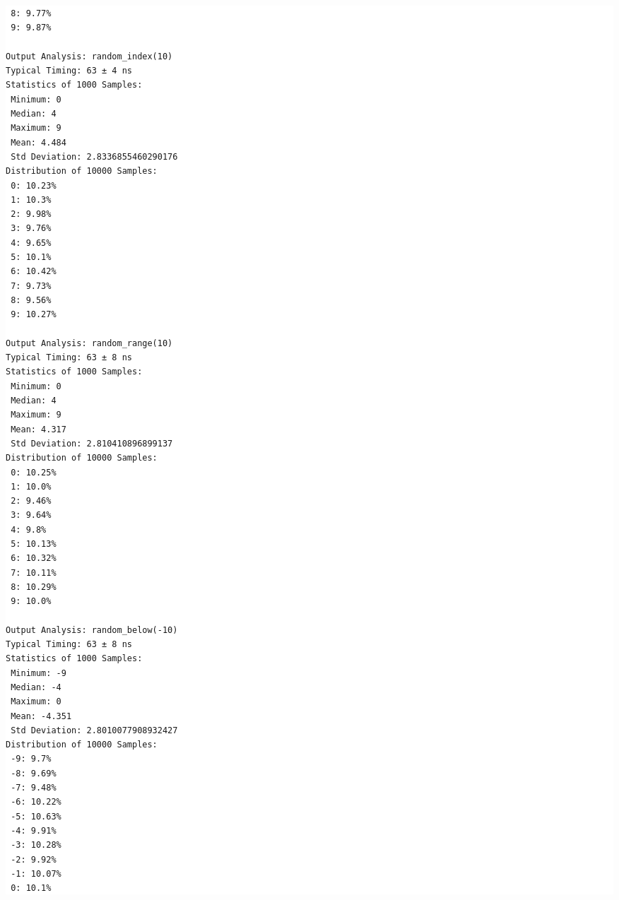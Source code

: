 ```
 8: 9.77%
 9: 9.87%

Output Analysis: random_index(10)
Typical Timing: 63 ± 4 ns
Statistics of 1000 Samples:
 Minimum: 0
 Median: 4
 Maximum: 9
 Mean: 4.484
 Std Deviation: 2.8336855460290176
Distribution of 10000 Samples:
 0: 10.23%
 1: 10.3%
 2: 9.98%
 3: 9.76%
 4: 9.65%
 5: 10.1%
 6: 10.42%
 7: 9.73%
 8: 9.56%
 9: 10.27%

Output Analysis: random_range(10)
Typical Timing: 63 ± 8 ns
Statistics of 1000 Samples:
 Minimum: 0
 Median: 4
 Maximum: 9
 Mean: 4.317
 Std Deviation: 2.810410896899137
Distribution of 10000 Samples:
 0: 10.25%
 1: 10.0%
 2: 9.46%
 3: 9.64%
 4: 9.8%
 5: 10.13%
 6: 10.32%
 7: 10.11%
 8: 10.29%
 9: 10.0%

Output Analysis: random_below(-10)
Typical Timing: 63 ± 8 ns
Statistics of 1000 Samples:
 Minimum: -9
 Median: -4
 Maximum: 0
 Mean: -4.351
 Std Deviation: 2.8010077908932427
Distribution of 10000 Samples:
 -9: 9.7%
 -8: 9.69%
 -7: 9.48%
 -6: 10.22%
 -5: 10.63%
 -4: 9.91%
 -3: 10.28%
 -2: 9.92%
 -1: 10.07%
 0: 10.1%

```